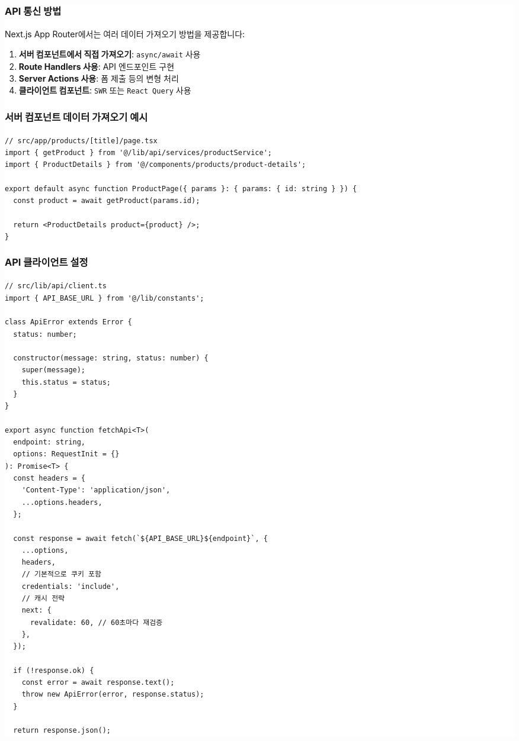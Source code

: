 ### API 통신 방법

Next.js App Router에서는 여러 데이터 가져오기 방법을 제공합니다:

1. **서버 컴포넌트에서 직접 가져오기**: `async/await` 사용
2. **Route Handlers 사용**: API 엔드포인트 구현
3. **Server Actions 사용**: 폼 제출 등의 변형 처리
4. **클라이언트 컴포넌트**: `SWR` 또는 `React Query` 사용

### 서버 컴포넌트 데이터 가져오기 예시

```tsx
// src/app/products/[title]/page.tsx
import { getProduct } from '@/lib/api/services/productService';
import { ProductDetails } from '@/components/products/product-details';

export default async function ProductPage({ params }: { params: { id: string } }) {
  const product = await getProduct(params.id);

  return <ProductDetails product={product} />;
}

```

### API 클라이언트 설정

```tsx
// src/lib/api/client.ts
import { API_BASE_URL } from '@/lib/constants';

class ApiError extends Error {
  status: number;

  constructor(message: string, status: number) {
    super(message);
    this.status = status;
  }
}

export async function fetchApi<T>(
  endpoint: string,
  options: RequestInit = {}
): Promise<T> {
  const headers = {
    'Content-Type': 'application/json',
    ...options.headers,
  };

  const response = await fetch(`${API_BASE_URL}${endpoint}`, {
    ...options,
    headers,
    // 기본적으로 쿠키 포함
    credentials: 'include',
    // 캐시 전략
    next: {
      revalidate: 60, // 60초마다 재검증
    },
  });

  if (!response.ok) {
    const error = await response.text();
    throw new ApiError(error, response.status);
  }

  return response.json();
```